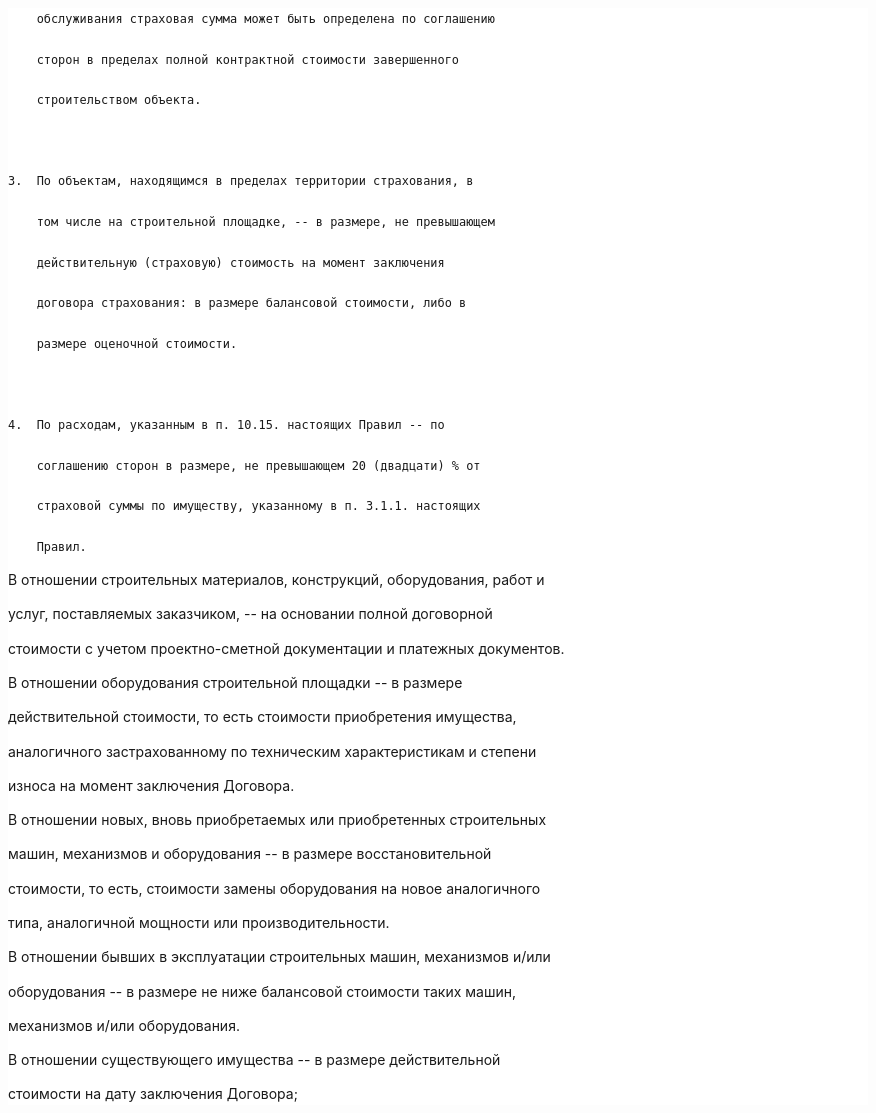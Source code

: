         обслуживания страховая сумма может быть определена по соглашению

        сторон в пределах полной контрактной стоимости завершенного

        строительством объекта.



    3.  По объектам, находящимся в пределах территории страхования, в

        том числе на строительной площадке, -- в размере, не превышающем

        действительную (страховую) стоимость на момент заключения

        договора страхования: в размере балансовой стоимости, либо в

        размере оценочной стоимости.



    4.  По расходам, указанным в п. 10.15. настоящих Правил -- по

        соглашению сторон в размере, не превышающем 20 (двадцати) % от

        страховой суммы по имуществу, указанному в п. 3.1.1. настоящих

        Правил.



В отношении строительных материалов, конструкций, оборудования, работ и

услуг, поставляемых заказчиком, -- на основании полной договорной

стоимости с учетом проектно-сметной документации и платежных документов.



В отношении оборудования строительной площадки -- в размере

действительной стоимости, то есть стоимости приобретения имущества,

аналогичного застрахованному по техническим характеристикам и степени

износа на момент заключения Договора.



В отношении новых, вновь приобретаемых или приобретенных строительных

машин, механизмов и оборудования -- в размере восстановительной

стоимости, то есть, стоимости замены оборудования на новое аналогичного

типа, аналогичной мощности или производительности.



В отношении бывших в эксплуатации строительных машин, механизмов и/или

оборудования -- в размере не ниже балансовой стоимости таких машин,

механизмов и/или оборудования.



В отношении существующего имущества -- в размере действительной

стоимости на дату заключения Договора;
